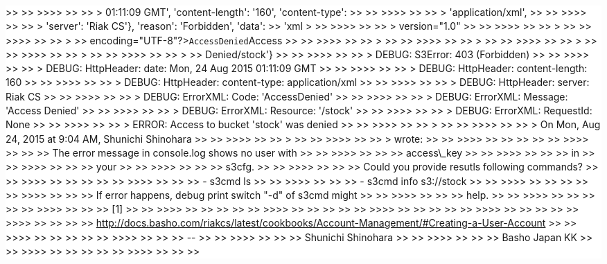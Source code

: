 &gt;&gt; &gt;&gt; &gt;&gt;&gt;&gt; &gt;&gt; &gt;&gt; &gt; 01:11:09 GMT', 'content-length': '160', 'content-type':
&gt;&gt; &gt;&gt; &gt;&gt;&gt;&gt; &gt;&gt; &gt;&gt; &gt; 'application/xml',
&gt;&gt; &gt;&gt; &gt;&gt;&gt;&gt; &gt;&gt; &gt;&gt; &gt; 'server': 'Riak CS'}, 'reason': 'Forbidden', 'data':
&gt;&gt; 'xml
&gt; &gt;&gt; &gt;&gt;&gt;&gt; &gt;&gt; &gt;&gt; &gt; version="1.0"
&gt;&gt; &gt;&gt; &gt;&gt;&gt;&gt; &gt;&gt; &gt;&gt; &gt;
&gt;&gt; &gt;&gt; &gt;&gt;&gt;&gt; &gt;&gt; &gt;&gt; &gt;
&gt;&gt; encoding="UTF-8"?&gt;`AccessDenied`Access
&gt;&gt; &gt;&gt; &gt;&gt;&gt;&gt; &gt;&gt; &gt;&gt; &gt;
&gt;&gt; &gt;&gt; &gt;&gt;&gt;&gt; &gt;&gt; &gt;&gt; &gt;
&gt;&gt; &gt;&gt; &gt;&gt;&gt;&gt; &gt;&gt; &gt;&gt; &gt;
&gt;&gt; &gt;&gt; &gt;&gt;&gt;&gt; &gt;&gt; &gt;&gt; &gt;
&gt;&gt; &gt;&gt; &gt;&gt;&gt;&gt; &gt;&gt; &gt;&gt; &gt;
&gt;&gt; Denied/stock'}
&gt;&gt; &gt;&gt; &gt;&gt;&gt;&gt; &gt;&gt; &gt;&gt; &gt; DEBUG: S3Error: 403 (Forbidden)
&gt;&gt; &gt;&gt; &gt;&gt;&gt;&gt; &gt;&gt; &gt;&gt; &gt; DEBUG: HttpHeader: date: Mon, 24 Aug 2015 01:11:09 GMT
&gt;&gt; &gt;&gt; &gt;&gt;&gt;&gt; &gt;&gt; &gt;&gt; &gt; DEBUG: HttpHeader: content-length: 160
&gt;&gt; &gt;&gt; &gt;&gt;&gt;&gt; &gt;&gt; &gt;&gt; &gt; DEBUG: HttpHeader: content-type: application/xml
&gt;&gt; &gt;&gt; &gt;&gt;&gt;&gt; &gt;&gt; &gt;&gt; &gt; DEBUG: HttpHeader: server: Riak CS
&gt;&gt; &gt;&gt; &gt;&gt;&gt;&gt; &gt;&gt; &gt;&gt; &gt; DEBUG: ErrorXML: Code: 'AccessDenied'
&gt;&gt; &gt;&gt; &gt;&gt;&gt;&gt; &gt;&gt; &gt;&gt; &gt; DEBUG: ErrorXML: Message: 'Access Denied'
&gt;&gt; &gt;&gt; &gt;&gt;&gt;&gt; &gt;&gt; &gt;&gt; &gt; DEBUG: ErrorXML: Resource: '/stock'
&gt;&gt; &gt;&gt; &gt;&gt;&gt;&gt; &gt;&gt; &gt;&gt; &gt; DEBUG: ErrorXML: RequestId: None
&gt;&gt; &gt;&gt; &gt;&gt;&gt;&gt; &gt;&gt; &gt;&gt; &gt; ERROR: Access to bucket 'stock' was denied
&gt;&gt; &gt;&gt; &gt;&gt;&gt;&gt; &gt;&gt; &gt;&gt; &gt;
&gt;&gt; &gt;&gt; &gt;&gt;&gt;&gt; &gt;&gt; &gt;&gt; &gt; On Mon, Aug 24, 2015 at 9:04 AM, Shunichi Shinohara
&gt;&gt; &gt;&gt; &gt;&gt;&gt;&gt; &gt;&gt; &gt;&gt; &gt; 
&gt;&gt; &gt;&gt; &gt;&gt;&gt;&gt; &gt;&gt; &gt;&gt; &gt; wrote:
&gt;&gt; &gt;&gt; &gt;&gt;&gt;&gt; &gt;&gt; &gt;&gt; &gt;&gt;
&gt;&gt; &gt;&gt; &gt;&gt;&gt;&gt; &gt;&gt; &gt;&gt; &gt;&gt; The error message in console.log shows no user with
&gt;&gt; &gt;&gt; &gt;&gt;&gt;&gt; &gt;&gt; &gt;&gt; &gt;&gt; access\\_key
&gt;&gt; &gt;&gt; &gt;&gt;&gt;&gt; &gt;&gt; &gt;&gt; &gt;&gt; in
&gt;&gt; &gt;&gt; &gt;&gt;&gt;&gt; &gt;&gt; &gt;&gt; &gt;&gt; your
&gt;&gt; &gt;&gt; &gt;&gt;&gt;&gt; &gt;&gt; &gt;&gt; &gt;&gt; s3cfg.
&gt;&gt; &gt;&gt; &gt;&gt;&gt;&gt; &gt;&gt; &gt;&gt; &gt;&gt; Could you provide resutls following commands?
&gt;&gt; &gt;&gt; &gt;&gt;&gt;&gt; &gt;&gt; &gt;&gt; &gt;&gt;
&gt;&gt; &gt;&gt; &gt;&gt;&gt;&gt; &gt;&gt; &gt;&gt; &gt;&gt; - s3cmd ls
&gt;&gt; &gt;&gt; &gt;&gt;&gt;&gt; &gt;&gt; &gt;&gt; &gt;&gt; - s3cmd info s3://stock
&gt;&gt; &gt;&gt; &gt;&gt;&gt;&gt; &gt;&gt; &gt;&gt; &gt;&gt;
&gt;&gt; &gt;&gt; &gt;&gt;&gt;&gt; &gt;&gt; &gt;&gt; &gt;&gt; If error happens, debug print switch "-d" of s3cmd might
&gt;&gt; &gt;&gt; &gt;&gt;&gt;&gt; &gt;&gt; &gt;&gt; &gt;&gt; help.
&gt;&gt; &gt;&gt; &gt;&gt;&gt;&gt; &gt;&gt; &gt;&gt; &gt;&gt;
&gt;&gt; &gt;&gt; &gt;&gt;&gt;&gt; &gt;&gt; &gt;&gt; &gt;&gt; [1]
&gt;&gt; &gt;&gt; &gt;&gt;&gt;&gt; &gt;&gt; &gt;&gt; &gt;&gt;
&gt;&gt; &gt;&gt; &gt;&gt;&gt;&gt; &gt;&gt; &gt;&gt; &gt;&gt;
&gt;&gt; &gt;&gt; &gt;&gt;&gt;&gt; &gt;&gt; &gt;&gt; &gt;&gt;
&gt;&gt; &gt;&gt; &gt;&gt;&gt;&gt; &gt;&gt; &gt;&gt; &gt;&gt;
&gt;&gt; &gt;&gt; &gt;&gt;&gt;&gt; &gt;&gt; &gt;&gt; &gt;&gt;
&gt;&gt; http://docs.basho.com/riakcs/latest/cookbooks/Account-Management/#Creating-a-User-Account
&gt;&gt; &gt;&gt; &gt;&gt;&gt;&gt; &gt;&gt; &gt;&gt; &gt;&gt;
&gt;&gt; &gt;&gt; &gt;&gt;&gt;&gt; &gt;&gt; &gt;&gt; &gt;&gt; --
&gt;&gt; &gt;&gt; &gt;&gt;&gt;&gt; &gt;&gt; &gt;&gt; &gt;&gt; Shunichi Shinohara
&gt;&gt; &gt;&gt; &gt;&gt;&gt;&gt; &gt;&gt; &gt;&gt; &gt;&gt; Basho Japan KK
&gt;&gt; &gt;&gt; &gt;&gt;&gt;&gt; &gt;&gt; &gt;&gt; &gt;&gt;
&gt;&gt; &gt;&gt; &gt;&gt;&gt;&gt; &gt;&gt; &gt;&gt; &gt;&gt;